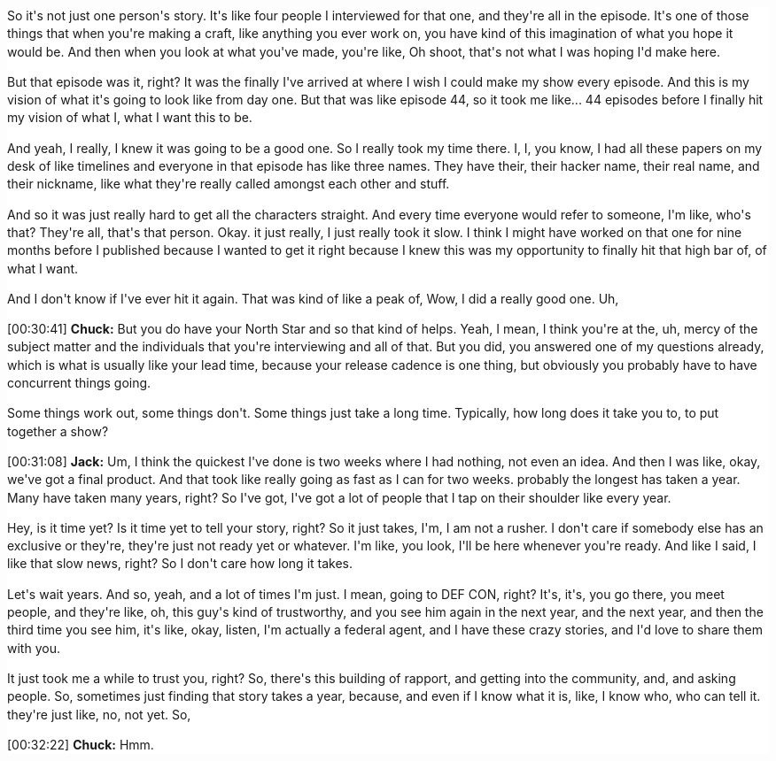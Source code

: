 So it's not just one person's story. It's like four people I interviewed for that one, and they're all in the episode. It's one of those things that when you're making a craft, like anything you ever work on, you have kind of this imagination of what you hope it would be. And then when you look at what you've made, you're like, Oh shoot, that's not what I was hoping I'd make here.

But that episode was it, right? It was the finally I've arrived at where I wish I could make my show every episode. And this is my vision of what it's going to look like from day one. But that was like episode 44, so it took me like... 44 episodes before I finally hit my vision of what I, what I want this to be.

And yeah, I really, I knew it was going to be a good one. So I really took my time there. I, I, you know, I had all these papers on my desk of like timelines and everyone in that episode has like three names. They have their, their hacker name, their real name, and their nickname, like what they're really called amongst each other and stuff.

And so it was just really hard to get all the characters straight. And every time everyone would refer to someone, I'm like, who's that? They're all, that's that person. Okay. it just really, I just really took it slow. I think I might have worked on that one for nine months before I published because I wanted to get it right because I knew this was my opportunity to finally hit that high bar of, of what I want.

And I don't know if I've ever hit it again. That was kind of like a peak of, Wow, I did a really good one. Uh,

[00:30:41] **Chuck:** But you do have your North Star and so that kind of helps. Yeah, I mean, I think you're at the, uh, mercy of the subject matter and the individuals that you're interviewing and all of that. But you did, you answered one of my questions already, which is what is usually like your lead time, because your release cadence is one thing, but obviously you probably have to have concurrent things going.

Some things work out, some things don't. Some things just take a long time. Typically, how long does it take you to, to put together a show?

[00:31:08] **Jack:** Um, I think the quickest I've done is two weeks where I had nothing, not even an idea. And then I was like, okay, we've got a final product. And that took like really going as fast as I can for two weeks. probably the longest has taken a year. Many have taken many years, right? So I've got, I've got a lot of people that I tap on their shoulder like every year.

Hey, is it time yet? Is it time yet to tell your story, right? So it just takes, I'm, I am not a rusher. I don't care if somebody else has an exclusive or they're, they're just not ready yet or whatever. I'm like, you look, I'll be here whenever you're ready. And like I said, I like that slow news, right? So I don't care how long it takes.

Let's wait years. And so, yeah, and a lot of times I'm just. I mean, going to DEF CON, right? It's, it's, you go there, you meet people, and they're like, oh, this guy's kind of trustworthy, and you see him again in the next year, and the next year, and then the third time you see him, it's like, okay, listen, I'm actually a federal agent, and I have these crazy stories, and I'd love to share them with you.

It just took me a while to trust you, right? So, there's this building of rapport, and getting into the community, and, and asking people. So, sometimes just finding that story takes a year, because, and even if I know what it is, like, I know who, who can tell it. they're just like, no, not yet. So,

[00:32:22] **Chuck:** Hmm.
